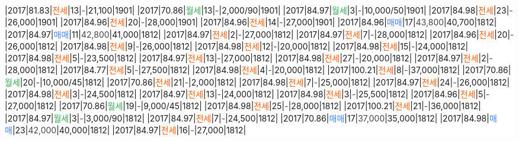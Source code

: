|2017|81.83|<span style="color:#ff5a00">전세</span>|13|<span style="color:#444444">-</span>|21,100|1901|
|2017|70.86|<span style="color:#34a853">월세</span>|13|<span style="color:#444444">-</span>|2,000/90|1901|
|2017|84.97|<span style="color:#34a853">월세</span>|3|<span style="color:#444444">-</span>|10,000/50|1901|
|2017|84.98|<span style="color:#ff5a00">전세</span>|23|<span style="color:#444444">-</span>|26,000|1901|
|2017|84.96|<span style="color:#ff5a00">전세</span>|20|<span style="color:#444444">-</span>|28,000|1901|
|2017|84.96|<span style="color:#ff5a00">전세</span>|14|<span style="color:#444444">-</span>|27,000|1901|
|2017|84.96|<span style="color:#4285f3">매매</span>|17|<span style="color:#444444">43,800</span>|40,700|1812|
|2017|84.97|<span style="color:#4285f3">매매</span>|11|<span style="color:#444444">42,800</span>|41,000|1812|
|2017|84.97|<span style="color:#ff5a00">전세</span>|2|<span style="color:#444444">-</span>|27,000|1812|
|2017|84.97|<span style="color:#ff5a00">전세</span>|7|<span style="color:#444444">-</span>|28,000|1812|
|2017|84.96|<span style="color:#ff5a00">전세</span>|20|<span style="color:#444444">-</span>|26,000|1812|
|2017|84.98|<span style="color:#ff5a00">전세</span>|9|<span style="color:#444444">-</span>|26,000|1812|
|2017|84.98|<span style="color:#ff5a00">전세</span>|12|<span style="color:#444444">-</span>|20,000|1812|
|2017|84.98|<span style="color:#ff5a00">전세</span>|15|<span style="color:#444444">-</span>|24,000|1812|
|2017|84.98|<span style="color:#ff5a00">전세</span>|5|<span style="color:#444444">-</span>|23,500|1812|
|2017|84.97|<span style="color:#ff5a00">전세</span>|13|<span style="color:#444444">-</span>|27,000|1812|
|2017|84.98|<span style="color:#ff5a00">전세</span>|27|<span style="color:#444444">-</span>|20,000|1812|
|2017|84.97|<span style="color:#ff5a00">전세</span>|2|<span style="color:#444444">-</span>|28,000|1812|
|2017|84.77|<span style="color:#ff5a00">전세</span>|5|<span style="color:#444444">-</span>|27,500|1812|
|2017|84.98|<span style="color:#ff5a00">전세</span>|4|<span style="color:#444444">-</span>|20,000|1812|
|2017|100.21|<span style="color:#ff5a00">전세</span>|8|<span style="color:#444444">-</span>|37,000|1812|
|2017|70.86|<span style="color:#34a853">월세</span>|20|<span style="color:#444444">-</span>|10,000/45|1812|
|2017|70.86|<span style="color:#ff5a00">전세</span>|21|<span style="color:#444444">-</span>|2,000|1812|
|2017|84.98|<span style="color:#ff5a00">전세</span>|7|<span style="color:#444444">-</span>|25,000|1812|
|2017|84.97|<span style="color:#ff5a00">전세</span>|24|<span style="color:#444444">-</span>|26,000|1812|
|2017|84.98|<span style="color:#ff5a00">전세</span>|3|<span style="color:#444444">-</span>|24,500|1812|
|2017|84.97|<span style="color:#ff5a00">전세</span>|13|<span style="color:#444444">-</span>|24,000|1812|
|2017|84.98|<span style="color:#ff5a00">전세</span>|3|<span style="color:#444444">-</span>|25,500|1812|
|2017|84.96|<span style="color:#ff5a00">전세</span>|5|<span style="color:#444444">-</span>|27,000|1812|
|2017|70.86|<span style="color:#34a853">월세</span>|19|<span style="color:#444444">-</span>|9,000/45|1812|
|2017|84.98|<span style="color:#ff5a00">전세</span>|25|<span style="color:#444444">-</span>|28,000|1812|
|2017|100.21|<span style="color:#ff5a00">전세</span>|21|<span style="color:#444444">-</span>|36,000|1812|
|2017|84.97|<span style="color:#34a853">월세</span>|3|<span style="color:#444444">-</span>|3,000/90|1812|
|2017|84.97|<span style="color:#ff5a00">전세</span>|7|<span style="color:#444444">-</span>|24,500|1812|
|2017|70.86|<span style="color:#4285f3">매매</span>|17|<span style="color:#444444">37,000</span>|35,000|1812|
|2017|84.98|<span style="color:#4285f3">매매</span>|23|<span style="color:#444444">42,000</span>|40,000|1812|
|2017|84.97|<span style="color:#ff5a00">전세</span>|16|<span style="color:#444444">-</span>|27,000|1812|
